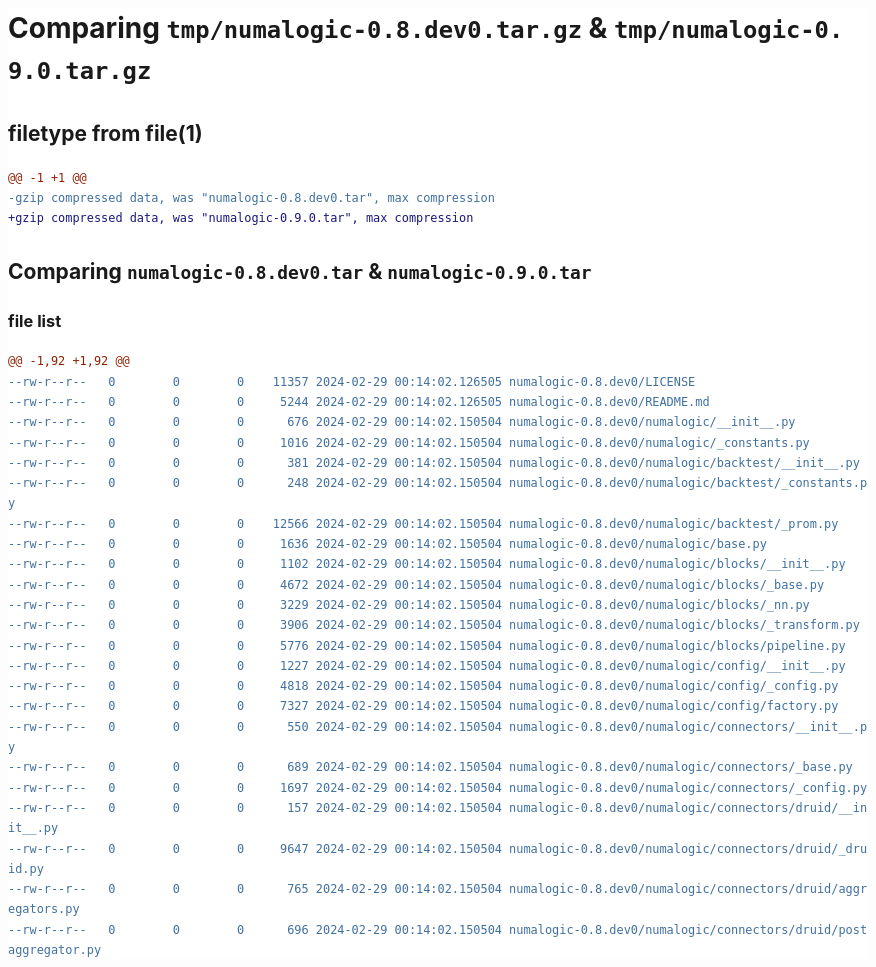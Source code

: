 # Comparing `tmp/numalogic-0.8.dev0.tar.gz` & `tmp/numalogic-0.9.0.tar.gz`

## filetype from file(1)

```diff
@@ -1 +1 @@
-gzip compressed data, was "numalogic-0.8.dev0.tar", max compression
+gzip compressed data, was "numalogic-0.9.0.tar", max compression
```

## Comparing `numalogic-0.8.dev0.tar` & `numalogic-0.9.0.tar`

### file list

```diff
@@ -1,92 +1,92 @@
--rw-r--r--   0        0        0    11357 2024-02-29 00:14:02.126505 numalogic-0.8.dev0/LICENSE
--rw-r--r--   0        0        0     5244 2024-02-29 00:14:02.126505 numalogic-0.8.dev0/README.md
--rw-r--r--   0        0        0      676 2024-02-29 00:14:02.150504 numalogic-0.8.dev0/numalogic/__init__.py
--rw-r--r--   0        0        0     1016 2024-02-29 00:14:02.150504 numalogic-0.8.dev0/numalogic/_constants.py
--rw-r--r--   0        0        0      381 2024-02-29 00:14:02.150504 numalogic-0.8.dev0/numalogic/backtest/__init__.py
--rw-r--r--   0        0        0      248 2024-02-29 00:14:02.150504 numalogic-0.8.dev0/numalogic/backtest/_constants.py
--rw-r--r--   0        0        0    12566 2024-02-29 00:14:02.150504 numalogic-0.8.dev0/numalogic/backtest/_prom.py
--rw-r--r--   0        0        0     1636 2024-02-29 00:14:02.150504 numalogic-0.8.dev0/numalogic/base.py
--rw-r--r--   0        0        0     1102 2024-02-29 00:14:02.150504 numalogic-0.8.dev0/numalogic/blocks/__init__.py
--rw-r--r--   0        0        0     4672 2024-02-29 00:14:02.150504 numalogic-0.8.dev0/numalogic/blocks/_base.py
--rw-r--r--   0        0        0     3229 2024-02-29 00:14:02.150504 numalogic-0.8.dev0/numalogic/blocks/_nn.py
--rw-r--r--   0        0        0     3906 2024-02-29 00:14:02.150504 numalogic-0.8.dev0/numalogic/blocks/_transform.py
--rw-r--r--   0        0        0     5776 2024-02-29 00:14:02.150504 numalogic-0.8.dev0/numalogic/blocks/pipeline.py
--rw-r--r--   0        0        0     1227 2024-02-29 00:14:02.150504 numalogic-0.8.dev0/numalogic/config/__init__.py
--rw-r--r--   0        0        0     4818 2024-02-29 00:14:02.150504 numalogic-0.8.dev0/numalogic/config/_config.py
--rw-r--r--   0        0        0     7327 2024-02-29 00:14:02.150504 numalogic-0.8.dev0/numalogic/config/factory.py
--rw-r--r--   0        0        0      550 2024-02-29 00:14:02.150504 numalogic-0.8.dev0/numalogic/connectors/__init__.py
--rw-r--r--   0        0        0      689 2024-02-29 00:14:02.150504 numalogic-0.8.dev0/numalogic/connectors/_base.py
--rw-r--r--   0        0        0     1697 2024-02-29 00:14:02.150504 numalogic-0.8.dev0/numalogic/connectors/_config.py
--rw-r--r--   0        0        0      157 2024-02-29 00:14:02.150504 numalogic-0.8.dev0/numalogic/connectors/druid/__init__.py
--rw-r--r--   0        0        0     9647 2024-02-29 00:14:02.150504 numalogic-0.8.dev0/numalogic/connectors/druid/_druid.py
--rw-r--r--   0        0        0      765 2024-02-29 00:14:02.150504 numalogic-0.8.dev0/numalogic/connectors/druid/aggregators.py
--rw-r--r--   0        0        0      696 2024-02-29 00:14:02.150504 numalogic-0.8.dev0/numalogic/connectors/druid/postaggregator.py
```
